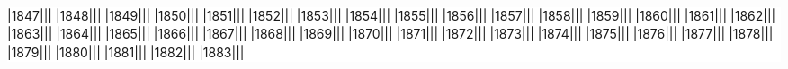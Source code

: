 |1847|||
|1848|||
|1849|||
|1850|||
|1851|||
|1852|||
|1853|||
|1854|||
|1855|||
|1856|||
|1857|||
|1858|||
|1859|||
|1860|||
|1861|||
|1862|||
|1863|||
|1864|||
|1865|||
|1866|||
|1867|||
|1868|||
|1869|||
|1870|||
|1871|||
|1872|||
|1873|||
|1874|||
|1875|||
|1876|||
|1877|||
|1878|||
|1879|||
|1880|||
|1881|||
|1882|||
|1883|||